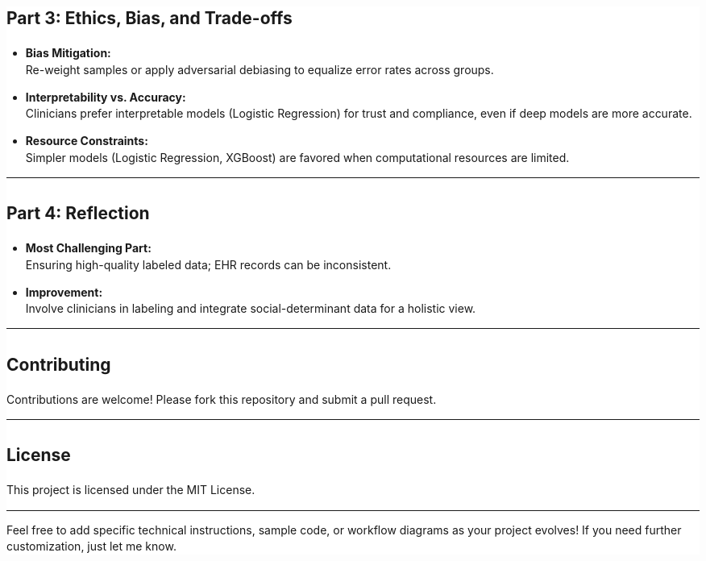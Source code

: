 
## Part 3: Ethics, Bias, and Trade-offs

- **Bias Mitigation:**  
  Re-weight samples or apply adversarial debiasing to equalize error rates across groups.

- **Interpretability vs. Accuracy:**  
  Clinicians prefer interpretable models (Logistic Regression) for trust and compliance, even if deep models are more accurate.

- **Resource Constraints:**  
  Simpler models (Logistic Regression, XGBoost) are favored when computational resources are limited.

---

## Part 4: Reflection

- **Most Challenging Part:**  
  Ensuring high-quality labeled data; EHR records can be inconsistent.

- **Improvement:**  
  Involve clinicians in labeling and integrate social-determinant data for a holistic view.

---



## Contributing

Contributions are welcome! Please fork this repository and submit a pull request.

---

## License

This project is licensed under the MIT License.

---

Feel free to add specific technical instructions, sample code, or workflow diagrams as your project evolves! If you need further customization, just let me know.
